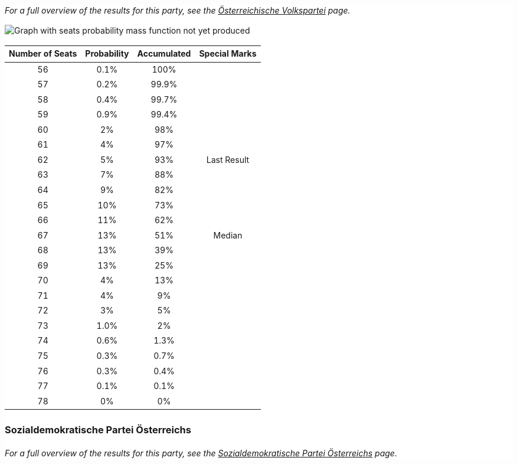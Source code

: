 *For a full overview of the results for this party, see the [Österreichische Volkspartei](party-österreichischevolkspartei.html) page.*

![Graph with seats probability mass function not yet produced](2019-01-11-UniqueResearch-seats-pmf-österreichischevolkspartei.png "Seats Probability Mass Function")

| Number of Seats | Probability | Accumulated | Special Marks |
|:---------------:|:-----------:|:-----------:|:-------------:|
| 56 | 0.1% | 100% |  |
| 57 | 0.2% | 99.9% |  |
| 58 | 0.4% | 99.7% |  |
| 59 | 0.9% | 99.4% |  |
| 60 | 2% | 98% |  |
| 61 | 4% | 97% |  |
| 62 | 5% | 93% | Last Result |
| 63 | 7% | 88% |  |
| 64 | 9% | 82% |  |
| 65 | 10% | 73% |  |
| 66 | 11% | 62% |  |
| 67 | 13% | 51% | Median |
| 68 | 13% | 39% |  |
| 69 | 13% | 25% |  |
| 70 | 4% | 13% |  |
| 71 | 4% | 9% |  |
| 72 | 3% | 5% |  |
| 73 | 1.0% | 2% |  |
| 74 | 0.6% | 1.3% |  |
| 75 | 0.3% | 0.7% |  |
| 76 | 0.3% | 0.4% |  |
| 77 | 0.1% | 0.1% |  |
| 78 | 0% | 0% |  |

### Sozialdemokratische Partei Österreichs

*For a full overview of the results for this party, see the [Sozialdemokratische Partei Österreichs](party-sozialdemokratischeparteiösterreichs.html) page.*
